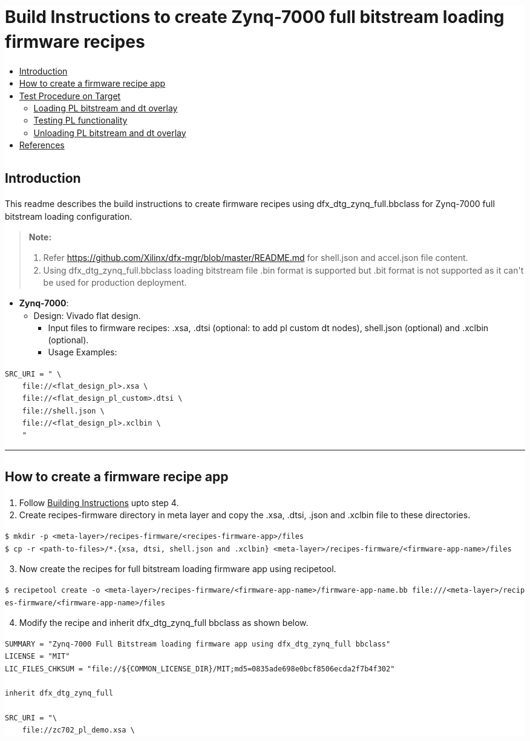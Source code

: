 # Build Instructions to create Zynq-7000 full bitstream loading firmware recipes

* [Introduction](#introduction)
* [How to create a firmware recipe app](#how-to-create-a-firmware-recipe-app)
* [Test Procedure on Target](#test-procedure-on-target)
  * [Loading PL bitstream and dt overlay](#loading-pl-bitstream-and-dt-overlay)
  * [Testing PL functionality](#testing-pl-functionality)
  * [Unloading PL bitstream and dt overlay](#unloading-pl-bitstream-and-dt-overlay)
* [References](#references)

## Introduction
This readme describes the build instructions to create firmware recipes using
dfx_dtg_zynq_full.bbclass for Zynq-7000 full bitstream loading configuration.

> **Note:**
> 1. Refer https://github.com/Xilinx/dfx-mgr/blob/master/README.md for shell.json
>   and accel.json file content.
> 2. Using dfx_dtg_zynq_full.bbclass loading bitstream file .bin format is
>    supported but .bit format is not supported as it can't be used for production
>    deployment.

* **Zynq-7000**:
  * Design: Vivado flat design.
    * Input files to firmware recipes: .xsa, .dtsi (optional: to add pl custom dt
      nodes), shell.json (optional) and .xclbin (optional).
    * Usage Examples:
```
SRC_URI = " \
    file://<flat_design_pl>.xsa \
    file://<flat_design_pl_custom>.dtsi \
    file://shell.json \
    file://<flat_design_pl>.xclbin \
    "
```

---

## How to create a firmware recipe app

1. Follow [Building Instructions](https://github.com/Xilinx/meta-xilinx/blob/master/README.building.md) upto step 4.
2. Create recipes-firmware directory in meta layer and copy the .xsa, .dtsi,
   .json and .xclbin file to these directories.
```
$ mkdir -p <meta-layer>/recipes-firmware/<recipes-firmware-app>/files
$ cp -r <path-to-files>/*.{xsa, dtsi, shell.json and .xclbin} <meta-layer>/recipes-firmware/<firmware-app-name>/files
```
3. Now create the recipes for full bitstream loading firmware app using recipetool.
```
$ recipetool create -o <meta-layer>/recipes-firmware/<firmware-app-name>/firmware-app-name.bb file:///<meta-layer>/recipes-firmware/<firmware-app-name>/files
```
4. Modify the recipe and inherit dfx_dtg_zynq_full bbclass as shown below.
```
SUMMARY = "Zynq-7000 Full Bitstream loading firmware app using dfx_dtg_zynq_full bbclass"
LICENSE = "MIT"
LIC_FILES_CHKSUM = "file://${COMMON_LICENSE_DIR}/MIT;md5=0835ade698e0bcf8506ecda2f7b4f302"

inherit dfx_dtg_zynq_full

SRC_URI = "\
    file://zc702_pl_demo.xsa \
```